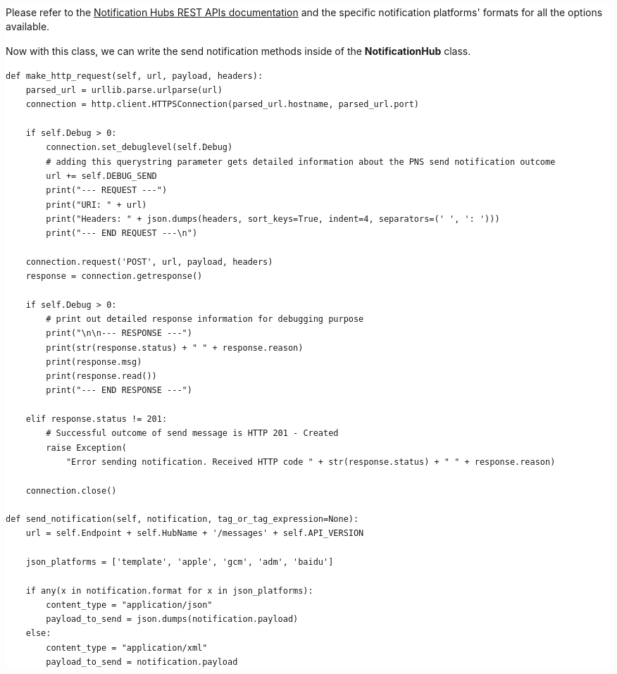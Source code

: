 Please refer to the [Notification Hubs REST APIs documentation](http://msdn.microsoft.com/zh-cn/library/dn495827.aspx) and the specific notification platforms' formats for all the options available.

Now with this class, we can write the send notification methods inside of the **NotificationHub** class.

    def make_http_request(self, url, payload, headers):
        parsed_url = urllib.parse.urlparse(url)
        connection = http.client.HTTPSConnection(parsed_url.hostname, parsed_url.port)

        if self.Debug > 0:
            connection.set_debuglevel(self.Debug)
            # adding this querystring parameter gets detailed information about the PNS send notification outcome
            url += self.DEBUG_SEND
            print("--- REQUEST ---")
            print("URI: " + url)
            print("Headers: " + json.dumps(headers, sort_keys=True, indent=4, separators=(' ', ': ')))
            print("--- END REQUEST ---\n")

        connection.request('POST', url, payload, headers)
        response = connection.getresponse()

        if self.Debug > 0:
            # print out detailed response information for debugging purpose
            print("\n\n--- RESPONSE ---")
            print(str(response.status) + " " + response.reason)
            print(response.msg)
            print(response.read())
            print("--- END RESPONSE ---")

        elif response.status != 201:
            # Successful outcome of send message is HTTP 201 - Created
            raise Exception(
                "Error sending notification. Received HTTP code " + str(response.status) + " " + response.reason)

        connection.close()

    def send_notification(self, notification, tag_or_tag_expression=None):
        url = self.Endpoint + self.HubName + '/messages' + self.API_VERSION

        json_platforms = ['template', 'apple', 'gcm', 'adm', 'baidu']

        if any(x in notification.format for x in json_platforms):
            content_type = "application/json"
            payload_to_send = json.dumps(notification.payload)
        else:
            content_type = "application/xml"
            payload_to_send = notification.payload


[Python REST wrapper sample]: https://github.com/Azure/azure-notificationhubs-samples/tree/master/notificationhubs-rest-python
[Get started tutorial]: /documentation/articles/notification-hubs-windows-store-dotnet-get-started
[Breaking News tutorial]: /documentation/articles/notification-hubs-windows-store-dotnet-send-breaking-news
[1]: ./media/notification-hubs-python-backend-how-to/DetailedLoggingInfo.png
[2]: ./media/notification-hubs-python-backend-how-to/BroadcastScenario.png
[3]: ./media/notification-hubs-python-backend-how-to/SendWithOneTag.png
[4]: ./media/notification-hubs-python-backend-how-to/SendWithMultipleTags.png
[5]: ./media/notification-hubs-python-backend-how-to/TemplatedNotification.png